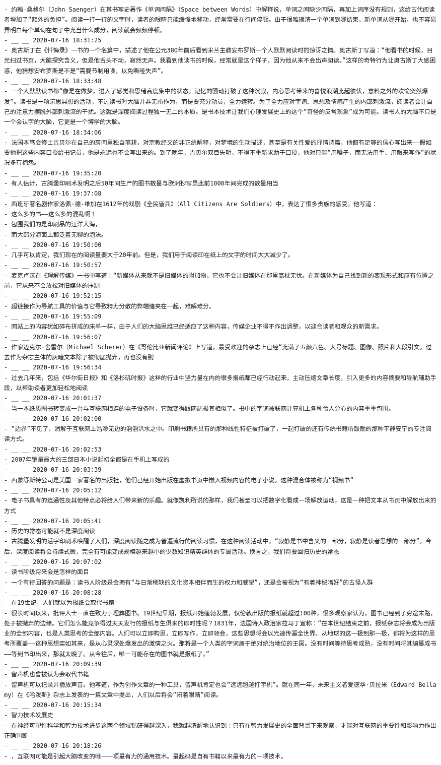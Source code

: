     - 约翰·桑格尔（John Saenger）在其书写史著作《单词间隔》（Space between Words）中解释说，单词之间缺少间隔，再加上词序没有规则，这给古代阅读者增加了“额外的负担”。阅读一行一行的文字时，读者的眼睛只能缓慢地移动，经常需要在行间停顿。由于很难搞清一个单词到哪结束，新单词从哪开始，也不容易弄明白每个单词在句子中充当什么成分，阅读就会频频停顿。
    - __ __ 2020-07-16 18:31:25
    - 奥古斯丁在《忏悔录》一书的一个名篇中，描述了他在公元380年前后看到米兰主教安布罗斯一个人默默阅读时的惊讶之情。奥古斯丁写道：“他看书的时候，目光扫过书页，大脑探究含义，但是他舌头不动，寂然无声。我看到他读书的时候，经常就是这个样子，因为他从来不会出声朗读。”这样的奇特行为让奥古斯丁大感困惑，他猜想安布罗斯是不是“需要节制用嗓，以免嘶哑失声”。
    - __ __ 2020-07-16 18:33:48
    - 一个人默默读书都“像是在做梦，进入了感觉和思绪高度集中的状态。记忆的骚动打破了这种沉寂，内心思考带来的喜悦浪潮此起彼伏，意料之外的欢愉突然爆发”。读书是一项沉思冥想的活动，不过读书时大脑并非无所作为，而是要充分动员，全力运转。为了全力应对字词、思想及情感产生的内部刺激流，阅读者会让自己的注意力摆脱外部刺激流的干扰。这就是深度阅读过程独一无二的本质。是书本技术让我们心理发展史上的这个“奇怪的反常现象”成为可能。读书人的大脑不只是一个会认字的大脑，它更是一个博学的大脑。
    - __ __ 2020-07-16 18:34:06
    - 法国本笃会修士吉贝尔在自己的房间里独自笔耕，对宗教经文的非正统解释，对梦境的生动描述，甚至是有关性爱的抒情诗篇，他都有足够的信心写出来——假如要他把这些内容口授给书记员，他是永远也不会写出来的。到了晚年，吉贝尔双目失明，不得不重新求助于口授，他对只能“用嗓子，而无法用手、用眼来写作”的状况多有抱怨。
    - __ __ 2020-07-16 19:35:20
    - 有人估计，古腾堡印刷术发明之后50年间生产的图书数量与欧洲抄写员此前1000年间完成的数量相当
    - __ __ 2020-07-16 19:37:08
    - 西班牙著名剧作家洛佩·德·维加在1612年的戏剧《全民皆兵》（All Citizens Are Soldiers）中，表达了很多贵族的感受。他写道：
    - 这么多的书——这么多的混乱啊！
    - 包围我们的是印刷品的汪洋大海，
    - 而大部分海面上都泛着无聊的泡沫。
    - __ __ 2020-07-16 19:50:00
    - 几乎可以肯定，我们现在的阅读量要大于20年前。但是，我们用于阅读印在纸上的文字的时间大大减少了。
    - __ __ 2020-07-16 19:50:57
    - 麦克卢汉在《理解传媒》一书中写道：“新媒体从来就不是旧媒体的附加物，它也不会让旧媒体在那里高枕无忧。在新媒体为自己找到新的表现形式和应有位置之前，它从来不会放松对旧媒体的压制
    - __ __ 2020-07-16 19:52:15
    - 超链接作为导航工具的价值与它导致精力分散的弊端缠夹在一起，难解难分。
    - __ __ 2020-07-16 19:55:09
    - 网站上的内容犹如碎布拼成的床单一样，由于人们的大脑思维已经适应了这种内容，传媒企业不得不作出调整，以迎合读者和观众的新需求。
    - __ __ 2020-07-16 19:56:07
    - 作家迈克尔·舍雷尔（Michael Scherer）在《哥伦比亚新闻评论》上写道，最受欢迎的杂志上已经“充满了五颜六色、大号标题、图像、照片和大段引文。过去作为杂志主体的灰暗文本除了被彻底抛弃，再也没有别
    - __ __ 2020-07-16 19:56:34
    - 过去几年来，包括《华尔街日报》和《洛杉矶时报》这样的行业中坚力量在内的很多报纸都已经行动起来，主动压缩文章长度，引入更多的内容摘要和导航辅助手段，以帮助读者更加轻松地阅读
    - __ __ 2020-07-16 20:01:37
    - 当一本纸质图书转变成一台与互联网相连的电子设备时，它就变得跟网站极其相似了。书中的字词被联网计算机上各种令人分心的内容重重包围。
    - __ __ 2020-07-16 20:02:00
    - “边界”不见了，消解于互联网上浩渺无边的滔滔洪水之中。印刷书籍所具有的那种线性特征被打破了，一起打破的还有传统书籍所鼓励的那种平静安宁的专注阅读方式。
    - __ __ 2020-07-16 20:02:53
    - 2007年销量最大的三部日本小说起初全都是在手机上写成的
    - __ __ 2020-07-16 20:03:39
    - 西蒙舒斯特公司是美国一家著名的出版社，他们已经开始出版在虚拟书页中嵌入视频内容的电子小说。这种混合体被称为“视频书”
    - __ __ 2020-07-16 20:05:12
    - 电子书具有的连通性及其他特点必将给人们带来新的乐趣。就像凯利所说的那样，我们甚至可以把数字化看成一场解放运动，这是一种把文本从书页中解放出来的方式
    - __ __ 2020-07-16 20:05:41
    - 历史的常态可能就不是深度阅读
    - 古腾堡发明的活字印刷术唤醒了人们，深度阅读随之成为普遍流行的阅读习惯，在这种阅读活动中，“寂静是书中含义的一部分，寂静是读者思想的一部分”。今后，深度阅读将会持续式微，完全有可能变成规模越来越小的少数知识精英群体的专属活动。换言之，我们将要回归历史的常态
    - __ __ 2020-07-16 20:07:02
    - 读书阶级将来会是怎样的面目
    - 一个有待回答的问题是：读书人阶级是会拥有“与日渐稀缺的文化资本相伴而生的权力和威望”，还是会被视为“有着神秘嗜好”的古怪人群
    - __ __ 2020-07-16 20:08:28
    - 在19世纪，人们就以为报纸会取­代书籍
    - 很长时间以来，批评人士一直在致力于埋葬图书。19世纪早期，报纸开始蓬勃发展，仅伦敦出版的报纸就超过100种，很多观察家认为，图书已经到了穷途末路，处于被抛弃的边缘。它们怎么能竞争得过天天发行的报纸与生俱来的即时性呢？1831年，法国诗人政治家拉马丁宣称：“在本世纪结束之前，报纸杂志将会成为出版业的全部内容，也是人类思考的全部内容。人们可以立即构思，立即写作，立即领会，这些思想将会以光速传遍全世界。从地球的这一极到那一极，都将为这样的思考所覆盖——这种思想突如其来，是从心灵深处爆发出的激情之火。那将是一个人类的字词居于绝对统治地位的王国。没有时间等待思考成熟，没有时间将其编纂成书——等到书印出来，那就太晚了。从今往后，唯一可能存在的图书就是报纸了。”
    - __ __ 2020-07-16 20:09:39
    - 留声机也曾被认为会取代书籍
    - 留声机可以记录并播放声音。他写道，作为创作文章的一种工具，留声机肯定也会“远远超越打字机”。就在同一年，未来主义者爱德华·贝拉米（Edward Bellamy）在《哈泼斯》杂志上发表的一篇文章中提出，人们以后将会“闭着眼睛”阅读。
    - __ __ 2020-07-16 20:15:34
    - 智力技术发展史
    - 在神经可塑性科学和智力技术进步这两个领域钻研得越深入，我就越清醒地认识到：只有在智力发展史的全面背景下来观察，才能对互联网的重要性和影响力作出正确判断
    - __ __ 2020-07-16 20:18:26
    - ，互联网可能是引起大脑改变的唯一一项最有力的通用技术。最起码是自有书籍以来最有力的一项技术。